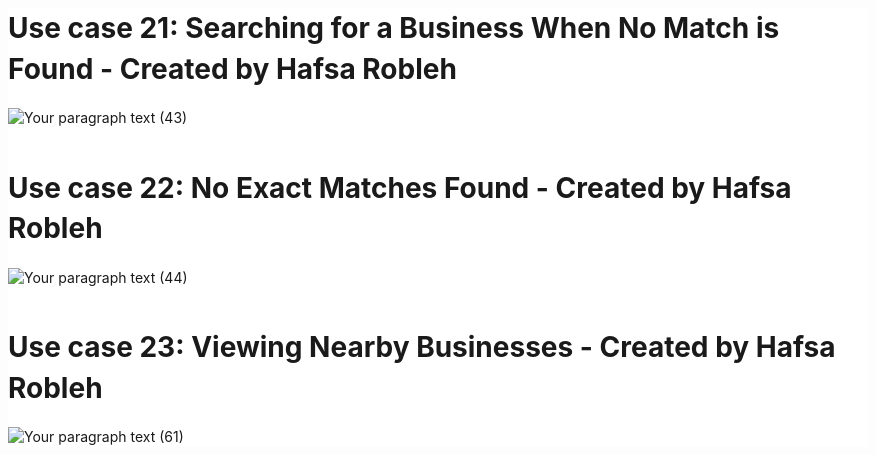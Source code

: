 
# Use case 21: Searching for a Business When No Match is Found - Created by Hafsa Robleh

![Your paragraph text (43)](https://github.com/user-attachments/assets/57bdc6d4-16c9-4be0-948d-a42869c79893)



# Use case 22: No Exact Matches Found - Created by Hafsa Robleh


![Your paragraph text (44)](https://github.com/user-attachments/assets/ed083b9d-cbe7-4de6-8eff-f1b3836404ee)




# Use case 23: Viewing Nearby Businesses - Created by Hafsa Robleh


![Your paragraph text (61)](https://github.com/user-attachments/assets/4762a575-5c8a-4c1c-88d5-3b2887caac1b)




